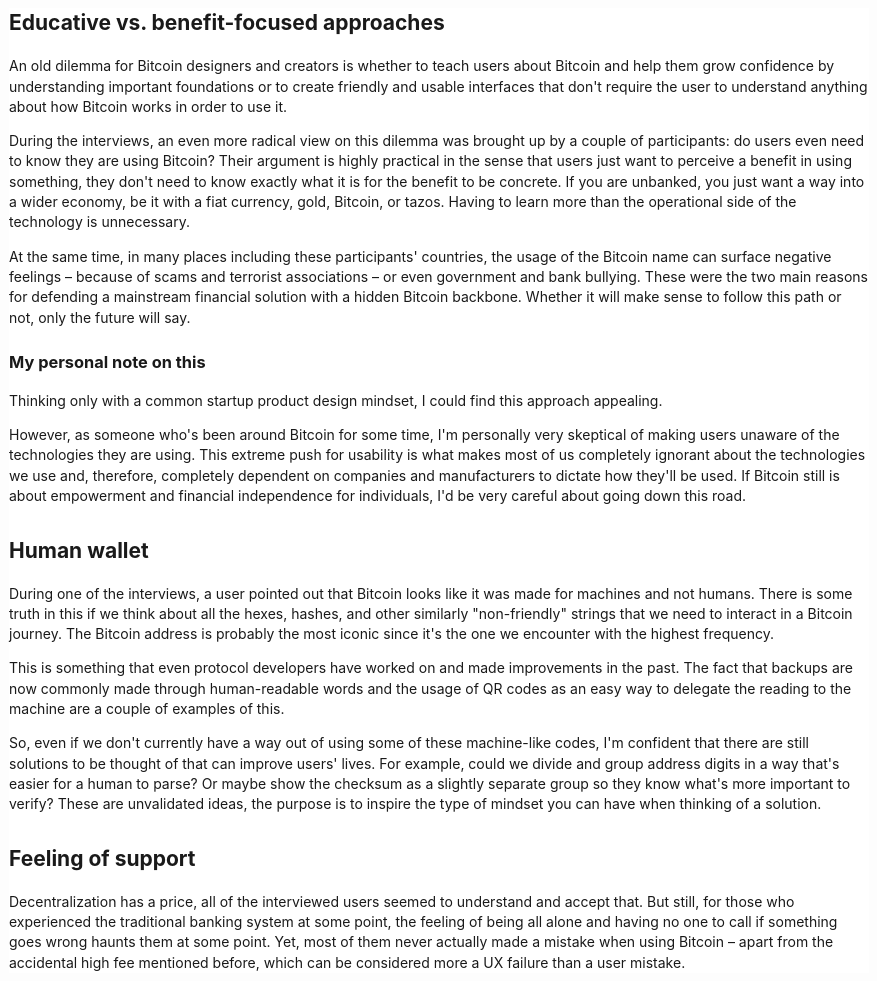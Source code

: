 ## Educative vs. benefit-focused approaches

An old dilemma for Bitcoin designers and creators is whether to teach users about Bitcoin and help them grow confidence by understanding important foundations or to create friendly and usable interfaces that don't require the user to understand anything about how Bitcoin works in order to use it.

During the interviews, an even more radical view on this dilemma was brought up by a couple of participants: do users even need to know they are using Bitcoin? Their argument is highly practical in the sense that users just want to perceive a benefit in using something, they don't need to know exactly what it is for the benefit to be concrete. If you are unbanked, you just want a way into a wider economy, be it with a fiat currency, gold, Bitcoin, or tazos. Having to learn more than the operational side of the technology is unnecessary.

At the same time, in many places including these participants' countries, the usage of the Bitcoin name can surface negative feelings – because of scams and terrorist associations – or even government and bank bullying. These were the two main reasons for defending a mainstream financial solution with a hidden Bitcoin backbone. Whether it will make sense to follow this path or not, only the future will say.

### My personal note on this

Thinking only with a common startup product design mindset, I could find this approach appealing.

However, as someone who's been around Bitcoin for some time, I'm personally very skeptical of making users unaware of the technologies they are using. This extreme push for usability is what makes most of us completely ignorant about the technologies we use and, therefore, completely dependent on companies and manufacturers to dictate how they'll be used. If Bitcoin still is about empowerment and financial independence for individuals, I'd be very careful about going down this road.

## Human wallet

During one of the interviews, a user pointed out that Bitcoin looks like it was made for machines and not humans. There is some truth in this if we think about all the hexes, hashes, and other similarly "non-friendly" strings that we need to interact in a Bitcoin journey. The Bitcoin address is probably the most iconic since it's the one we encounter with the highest frequency.

This is something that even protocol developers have worked on and made improvements in the past. The fact that backups are now commonly made through human-readable words and the usage of QR codes as an easy way to delegate the reading to the machine are a couple of examples of this. 

So, even if we don't currently have a way out of using some of these machine-like codes, I'm confident that there are still solutions to be thought of that can improve users' lives. For example, could we divide and group address digits in a way that's easier for a human to parse? Or maybe show the checksum as a slightly separate group so they know what's more important to verify? These are unvalidated ideas, the purpose is to inspire the type of mindset you can have when thinking of a solution.

## Feeling of support

Decentralization has a price, all of the interviewed users seemed to understand and accept that. But still, for those who experienced the traditional banking system at some point, the feeling of being all alone and having no one to call if something goes wrong haunts them at some point. Yet, most of them never actually made a mistake when using Bitcoin – apart from the accidental high fee mentioned before, which can be considered more a UX failure than a user mistake.
